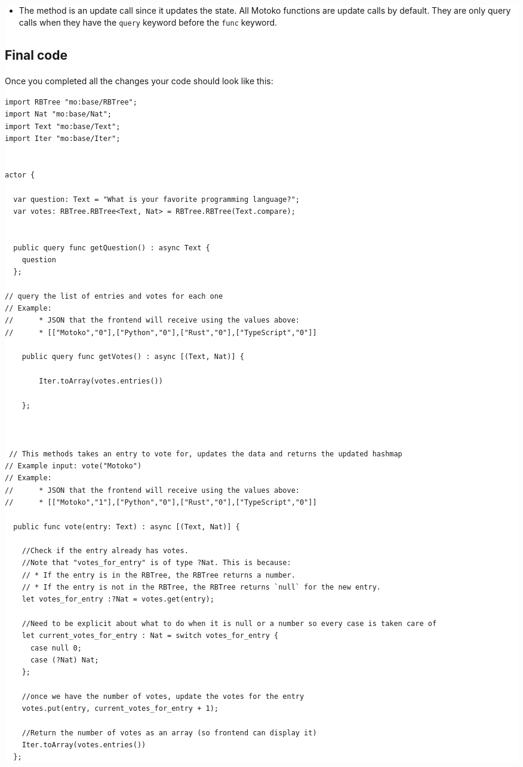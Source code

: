 - The method is an update call since it updates the state. All Motoko functions are update calls by default. They are only query calls when they have the `query` keyword before the `func` keyword.


## Final code
Once you completed all the changes your code should look like this:

```motoko
import RBTree "mo:base/RBTree";
import Nat "mo:base/Nat";
import Text "mo:base/Text";
import Iter "mo:base/Iter";


actor {

  var question: Text = "What is your favorite programming language?";
  var votes: RBTree.RBTree<Text, Nat> = RBTree.RBTree(Text.compare);


  public query func getQuestion() : async Text { 
    question 
  };

// query the list of entries and votes for each one
// Example: 
//      * JSON that the frontend will receive using the values above: 
//      * [["Motoko","0"],["Python","0"],["Rust","0"],["TypeScript","0"]]

    public query func getVotes() : async [(Text, Nat)] {
    
        Iter.toArray(votes.entries())
    
    };



 // This methods takes an entry to vote for, updates the data and returns the updated hashmap
// Example input: vote("Motoko")
// Example: 
//      * JSON that the frontend will receive using the values above: 
//      * [["Motoko","1"],["Python","0"],["Rust","0"],["TypeScript","0"]]
    
  public func vote(entry: Text) : async [(Text, Nat)] {

    //Check if the entry already has votes.
    //Note that "votes_for_entry" is of type ?Nat. This is because: 
    // * If the entry is in the RBTree, the RBTree returns a number.
    // * If the entry is not in the RBTree, the RBTree returns `null` for the new entry.
    let votes_for_entry :?Nat = votes.get(entry);
    
    //Need to be explicit about what to do when it is null or a number so every case is taken care of
    let current_votes_for_entry : Nat = switch votes_for_entry {
      case null 0;
      case (?Nat) Nat;
    };

    //once we have the number of votes, update the votes for the entry
    votes.put(entry, current_votes_for_entry + 1);

    //Return the number of votes as an array (so frontend can display it)
    Iter.toArray(votes.entries())
  };
```